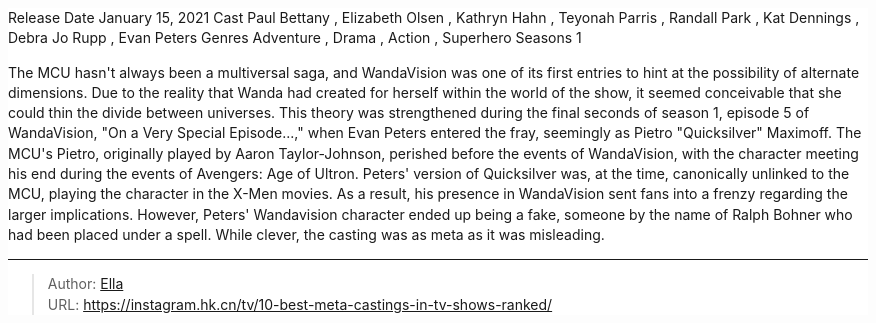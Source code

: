  Release Date   January 15, 2021    Cast   Paul Bettany , Elizabeth Olsen , Kathryn Hahn , Teyonah Parris , Randall Park , Kat Dennings , Debra Jo Rupp , Evan Peters    Genres   Adventure , Drama , Action , Superhero    Seasons   1    




The MCU hasn&#39;t always been a multiversal saga, and WandaVision was one of its first entries to hint at the possibility of alternate dimensions. Due to the reality that Wanda had created for herself within the world of the show, it seemed conceivable that she could thin the divide between universes. This theory was strengthened during the final seconds of season 1, episode 5 of WandaVision, &#34;On a Very Special Episode...,&#34; when Evan Peters entered the fray, seemingly as Pietro &#34;Quicksilver&#34; Maximoff.
The MCU&#39;s Pietro, originally played by Aaron Taylor-Johnson, perished before the events of WandaVision, with the character meeting his end during the events of Avengers: Age of Ultron. Peters&#39; version of Quicksilver was, at the time, canonically unlinked to the MCU, playing the character in the X-Men movies. As a result, his presence in WandaVision sent fans into a frenzy regarding the larger implications. However, Peters&#39; Wandavision character ended up being a fake, someone by the name of Ralph Bohner who had been placed under a spell. While clever, the casting was as meta as it was misleading.

---

> Author: [Ella](https://instagram.hk.cn/)  
> URL: https://instagram.hk.cn/tv/10-best-meta-castings-in-tv-shows-ranked/  

